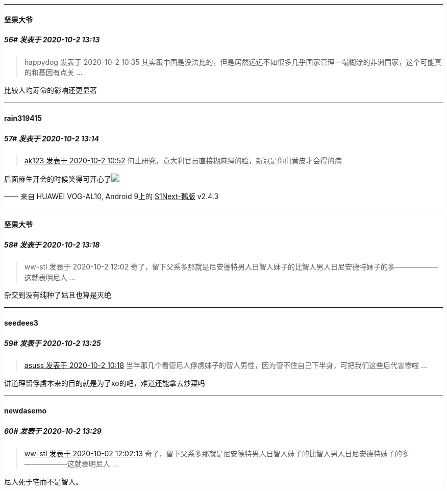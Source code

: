 
-----

####  坚果大爷  
##### 56#       发表于 2020-10-2 13:13


<blockquote>happydog 发表于 2020-10-2 10:35
其实跟中国是没法比的，但是居然远远不如很多几乎国家管理一塌糊涂的非洲国家，这个可能真的和基因有点关 ...</blockquote>
比较人均寿命的影响还更显著


-----

####  rain319415  
##### 57#       发表于 2020-10-2 13:14


<blockquote><a href="httphttps://bbs.saraba1st.com/2b/forum.php?mod=redirect&amp;goto=findpost&amp;pid=48927379&amp;ptid=1962985" target="_blank">ak123 发表于 2020-10-2 10:52</a>
何止研究，意大利官员直接糊麻绳的脸，新冠是你们黄皮才会得的病</blockquote>
后面麻生开会的时候笑得可开心了<img src="https://static.saraba1st.com/image/smiley/face2017/067.png" referrerpolicy="no-referrer">

—— 来自 HUAWEI VOG-AL10, Android 9上的 [S1Next-鹅版](https://github.com/ykrank/S1-Next/releases) v2.4.3


-----

####  坚果大爷  
##### 58#       发表于 2020-10-2 13:18


<blockquote>ww-stl 发表于 2020-10-2 12:02
奇了，留下父系多那就是尼安德特男人日智人妹子的比智人男人日尼安德特妹子的多——————这就表明尼人 ...</blockquote>
杂交到没有纯种了姑且也算是灭绝


-----

####  seedees3  
##### 59#       发表于 2020-10-2 13:25


<blockquote><a href="httphttps://bbs.saraba1st.com/2b/forum.php?mod=redirect&amp;goto=findpost&amp;pid=48927109&amp;ptid=1962985" target="_blank">asuss 发表于 2020-10-2 10:18</a>
当年那几个看管尼人俘虏妹子的智人男性，因为管不住自己下半身，可把我们这些后代害惨啦 ...</blockquote>
讲道理留俘虏本来的目的就是为了xo的吧，难道还能拿去炒菜吗


-----

####  newdasemo  
##### 60#       发表于 2020-10-2 13:29


<blockquote><a href="httphttps://bbs.saraba1st.com/2b/forum.php?mod=redirect&amp;goto=findpost&amp;pid=48927864&amp;ptid=1962985" target="_blank">ww-stl 发表于 2020-10-02 12:02:13</a>
奇了，留下父系多那就是尼安德特男人日智人妹子的比智人男人日尼安德特妹子的多——————这就表明尼人 ...</blockquote>尼人死于宅而不是智人。

